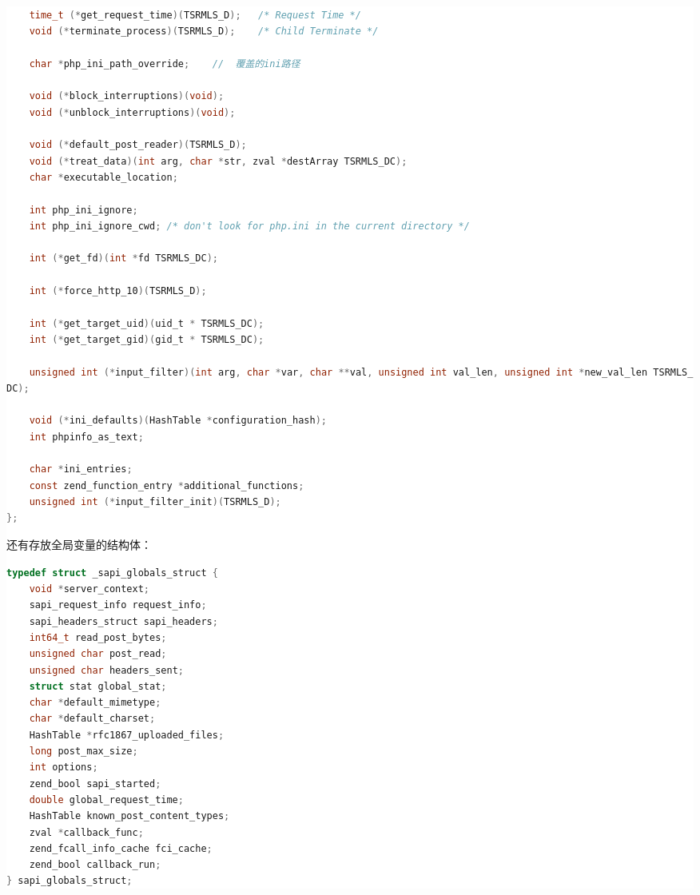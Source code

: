 ``` c
    time_t (*get_request_time)(TSRMLS_D);   /* Request Time */
    void (*terminate_process)(TSRMLS_D);    /* Child Terminate */
 
    char *php_ini_path_override;    //  覆盖的ini路径
 
    void (*block_interruptions)(void);
	void (*unblock_interruptions)(void);

	void (*default_post_reader)(TSRMLS_D);
	void (*treat_data)(int arg, char *str, zval *destArray TSRMLS_DC);
	char *executable_location;

	int php_ini_ignore;
	int php_ini_ignore_cwd; /* don't look for php.ini in the current directory */

	int (*get_fd)(int *fd TSRMLS_DC);

	int (*force_http_10)(TSRMLS_D);

	int (*get_target_uid)(uid_t * TSRMLS_DC);
	int (*get_target_gid)(gid_t * TSRMLS_DC);

	unsigned int (*input_filter)(int arg, char *var, char **val, unsigned int val_len, unsigned int *new_val_len TSRMLS_DC);
	
	void (*ini_defaults)(HashTable *configuration_hash);
	int phpinfo_as_text;

	char *ini_entries;
	const zend_function_entry *additional_functions;
	unsigned int (*input_filter_init)(TSRMLS_D);
};
```

还有存放全局变量的结构体：
``` c
typedef struct _sapi_globals_struct {
	void *server_context;
	sapi_request_info request_info;
	sapi_headers_struct sapi_headers;
	int64_t read_post_bytes;
	unsigned char post_read;
	unsigned char headers_sent;
	struct stat global_stat;
	char *default_mimetype;
	char *default_charset;
	HashTable *rfc1867_uploaded_files;
	long post_max_size;
	int options;
	zend_bool sapi_started;
	double global_request_time;
	HashTable known_post_content_types;
	zval *callback_func;
	zend_fcall_info_cache fci_cache;
	zend_bool callback_run;
} sapi_globals_struct;
```
